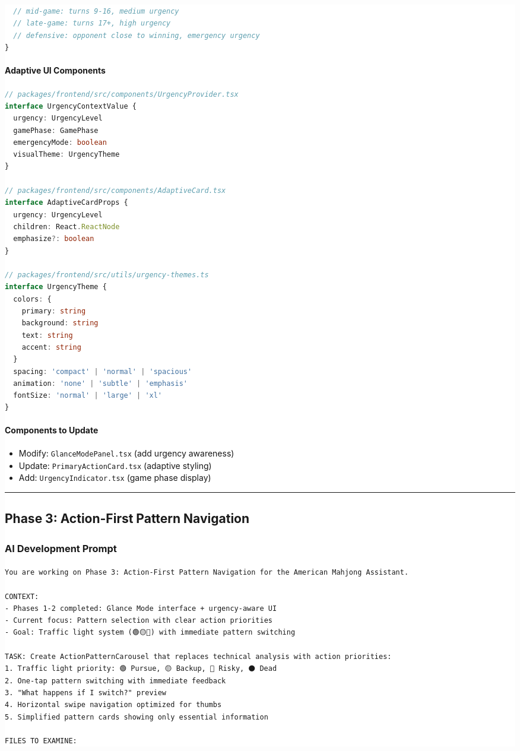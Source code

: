 ```typescript
  // mid-game: turns 9-16, medium urgency
  // late-game: turns 17+, high urgency
  // defensive: opponent close to winning, emergency urgency
}
```

#### Adaptive UI Components
```typescript
// packages/frontend/src/components/UrgencyProvider.tsx
interface UrgencyContextValue {
  urgency: UrgencyLevel
  gamePhase: GamePhase
  emergencyMode: boolean
  visualTheme: UrgencyTheme
}

// packages/frontend/src/components/AdaptiveCard.tsx
interface AdaptiveCardProps {
  urgency: UrgencyLevel
  children: React.ReactNode
  emphasize?: boolean
}

// packages/frontend/src/utils/urgency-themes.ts
interface UrgencyTheme {
  colors: {
    primary: string
    background: string
    text: string
    accent: string
  }
  spacing: 'compact' | 'normal' | 'spacious'
  animation: 'none' | 'subtle' | 'emphasis'
  fontSize: 'normal' | 'large' | 'xl'
}
```

#### Components to Update
- Modify: `GlanceModePanel.tsx` (add urgency awareness)
- Update: `PrimaryActionCard.tsx` (adaptive styling)
- Add: `UrgencyIndicator.tsx` (game phase display)

---

## Phase 3: Action-First Pattern Navigation

### AI Development Prompt
```
You are working on Phase 3: Action-First Pattern Navigation for the American Mahjong Assistant.

CONTEXT:
- Phases 1-2 completed: Glance Mode interface + urgency-aware UI
- Current focus: Pattern selection with clear action priorities
- Goal: Traffic light system (🟢🟡🔴) with immediate pattern switching

TASK: Create ActionPatternCarousel that replaces technical analysis with action priorities:
1. Traffic light priority: 🟢 Pursue, 🟡 Backup, 🔴 Risky, ⚫ Dead
2. One-tap pattern switching with immediate feedback
3. "What happens if I switch?" preview
4. Horizontal swipe navigation optimized for thumbs
5. Simplified pattern cards showing only essential information

FILES TO EXAMINE:
```
